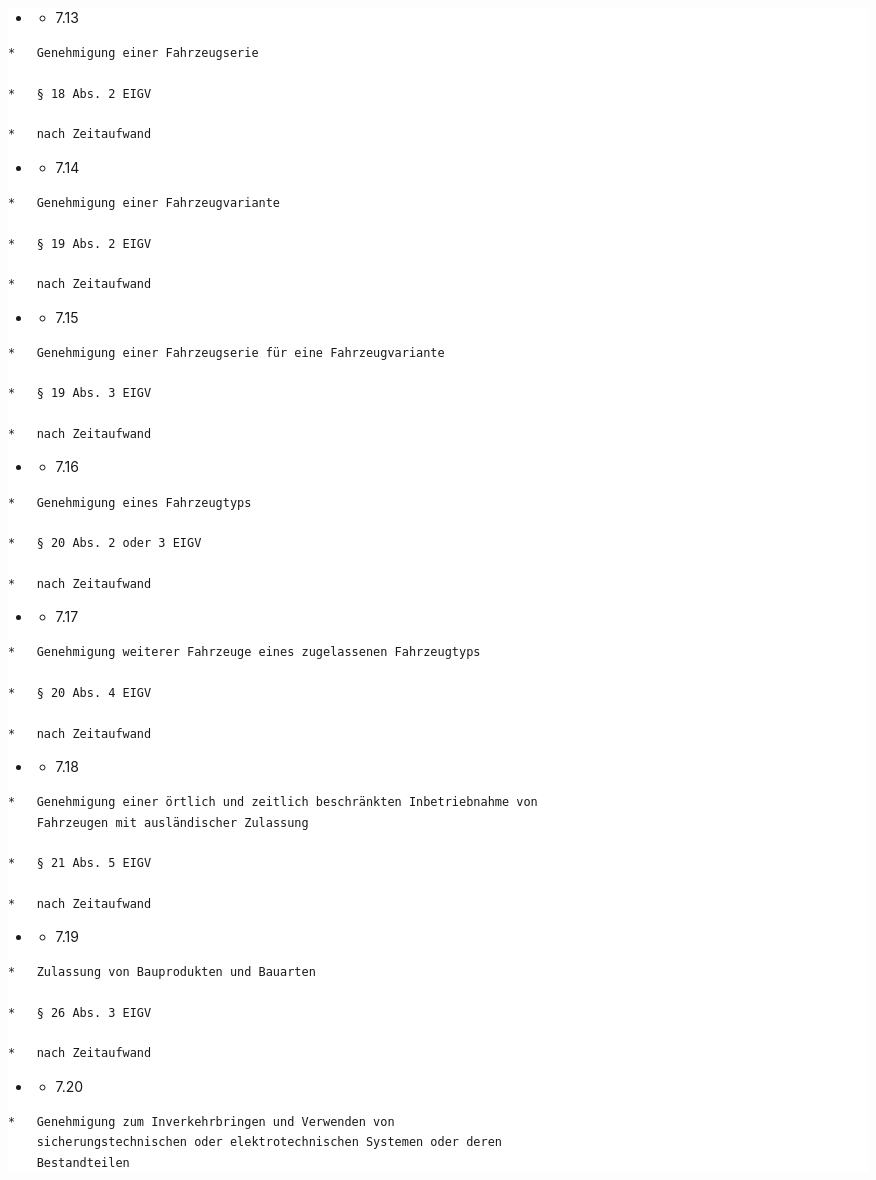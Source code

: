 
*    *   7.13

    *   Genehmigung einer Fahrzeugserie

    *   § 18 Abs. 2 EIGV

    *   nach Zeitaufwand


*    *   7.14

    *   Genehmigung einer Fahrzeugvariante

    *   § 19 Abs. 2 EIGV

    *   nach Zeitaufwand


*    *   7.15

    *   Genehmigung einer Fahrzeugserie für eine Fahrzeugvariante

    *   § 19 Abs. 3 EIGV

    *   nach Zeitaufwand


*    *   7.16

    *   Genehmigung eines Fahrzeugtyps

    *   § 20 Abs. 2 oder 3 EIGV

    *   nach Zeitaufwand


*    *   7.17

    *   Genehmigung weiterer Fahrzeuge eines zugelassenen Fahrzeugtyps

    *   § 20 Abs. 4 EIGV

    *   nach Zeitaufwand


*    *   7.18

    *   Genehmigung einer örtlich und zeitlich beschränkten Inbetriebnahme von
        Fahrzeugen mit ausländischer Zulassung

    *   § 21 Abs. 5 EIGV

    *   nach Zeitaufwand


*    *   7.19

    *   Zulassung von Bauprodukten und Bauarten

    *   § 26 Abs. 3 EIGV

    *   nach Zeitaufwand


*    *   7.20

    *   Genehmigung zum Inverkehrbringen und Verwenden von
        sicherungstechnischen oder elektrotechnischen Systemen oder deren
        Bestandteilen
